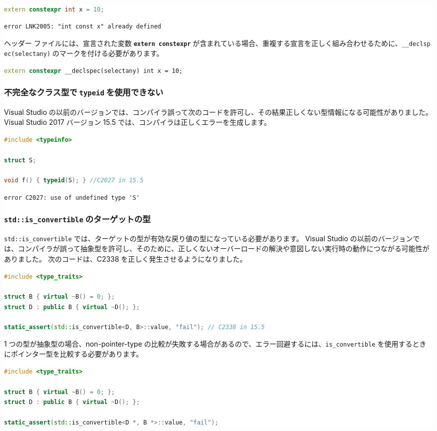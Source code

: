 ```cpp
extern constexpr int x = 10;
```

```Output
error LNK2005: "int const x" already defined
```

ヘッダー ファイルには、宣言された変数 **`extern constexpr`** が含まれている場合、重複する宣言を正しく組み合わせるために、`__declspec(selectany)` のマークを付ける必要があります。

```cpp
extern constexpr __declspec(selectany) int x = 10;
```

### <a name="typeid-cant-be-used-on-incomplete-class-type"></a>不完全なクラス型で `typeid` を使用できない

Visual Studio の以前のバージョンでは、コンパイラ誤って次のコードを許可し、その結果正しくない型情報になる可能性がありました。 Visual Studio 2017 バージョン 15.5 では、コンパイラは正しくエラーを生成します。

```cpp
#include <typeinfo>

struct S;

void f() { typeid(S); } //C2027 in 15.5
```

```Output
error C2027: use of undefined type 'S'
```

### <a name="stdis_convertible-target-type"></a>`std::is_convertible` のターゲットの型

`std::is_convertible` では、ターゲットの型が有効な戻り値の型になっている必要があります。 Visual Studio の以前のバージョンでは、コンパイラが誤って抽象型を許可し、そのために、正しくないオーバーロードの解決や意図しない実行時の動作につながる可能性がありました。  次のコードは、C2338 を正しく発生させるようになりました。

```cpp
#include <type_traits>

struct B { virtual ~B() = 0; };
struct D : public B { virtual ~D(); };

static_assert(std::is_convertible<D, B>::value, "fail"); // C2338 in 15.5
```

1 つの型が抽象型の場合、non-pointer-type の比較が失敗する場合があるので、エラー回避するには、`is_convertible` を使用するときにポインター型を比較する必要があります。

```cpp
#include <type_traits>

struct B { virtual ~B() = 0; };
struct D : public B { virtual ~D(); };

static_assert(std::is_convertible<D *, B *>::value, "fail");
```
